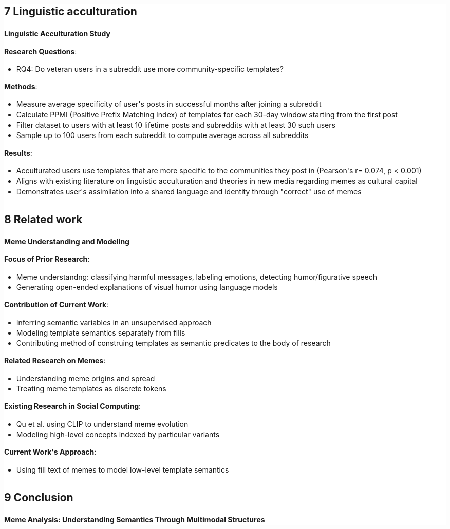 
## 7 Linguistic acculturation

**Linguistic Acculturation Study**

**Research Questions**:
- RQ4: Do veteran users in a subreddit use more community-specific templates?

**Methods**:
- Measure average specificity of user's posts in successful months after joining a subreddit
- Calculate PPMI (Positive Prefix Matching Index) of templates for each 30-day window starting from the first post
- Filter dataset to users with at least 10 lifetime posts and subreddits with at least 30 such users
- Sample up to 100 users from each subreddit to compute average across all subreddits

**Results**:
- Acculturated users use templates that are more specific to the communities they post in (Pearson's r= 0.074, p < 0.001)
- Aligns with existing literature on linguistic acculturation and theories in new media regarding memes as cultural capital
- Demonstrates user's assimilation into a shared language and identity through "correct" use of memes


## 8 Related work

**Meme Understanding and Modeling**

**Focus of Prior Research**:
- Meme understandng: classifying harmful messages, labeling emotions, detecting humor/figurative speech
- Generating open-ended explanations of visual humor using language models

**Contribution of Current Work**:
- Inferring semantic variables in an unsupervised approach
- Modeling template semantics separately from fills
- Contributing method of construing templates as semantic predicates to the body of research

**Related Research on Memes**:
- Understanding meme origins and spread
- Treating meme templates as discrete tokens

**Existing Research in Social Computing**:
- Qu et al. using CLIP to understand meme evolution
- Modeling high-level concepts indexed by particular variants

**Current Work's Approach**:
- Using fill text of memes to model low-level template semantics


## 9 Conclusion

**Meme Analysis: Understanding Semantics Through Multimodal Structures**
